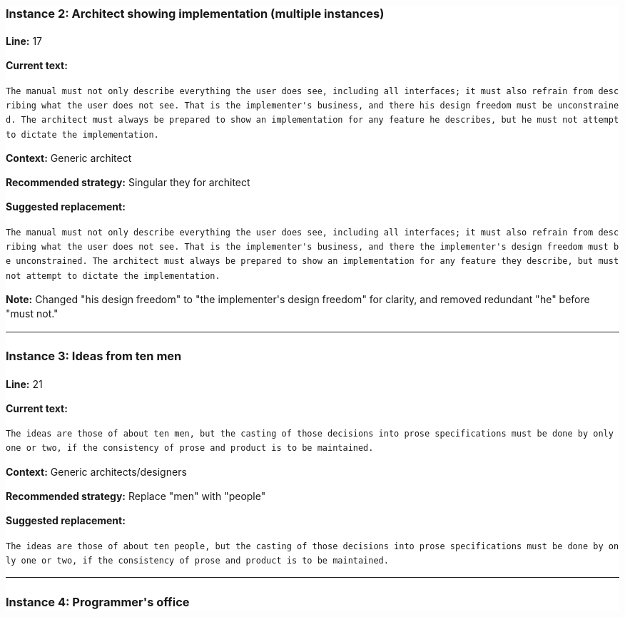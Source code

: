 
### Instance 2: Architect showing implementation (multiple instances)

**Line:** 17

**Current text:**

```markdown
The manual must not only describe everything the user does see, including all interfaces; it must also refrain from describing what the user does not see. That is the implementer's business, and there his design freedom must be unconstrained. The architect must always be prepared to show an implementation for any feature he describes, but he must not attempt to dictate the implementation.
```

**Context:** Generic architect

**Recommended strategy:** Singular they for architect

**Suggested replacement:**

```markdown
The manual must not only describe everything the user does see, including all interfaces; it must also refrain from describing what the user does not see. That is the implementer's business, and there the implementer's design freedom must be unconstrained. The architect must always be prepared to show an implementation for any feature they describe, but must not attempt to dictate the implementation.
```

**Note:** Changed "his design freedom" to "the implementer's design freedom" for clarity, and removed redundant "he" before "must not."

---

### Instance 3: Ideas from ten men

**Line:** 21

**Current text:**

```markdown
The ideas are those of about ten men, but the casting of those decisions into prose specifications must be done by only one or two, if the consistency of prose and product is to be maintained.
```

**Context:** Generic architects/designers

**Recommended strategy:** Replace "men" with "people"

**Suggested replacement:**

```markdown
The ideas are those of about ten people, but the casting of those decisions into prose specifications must be done by only one or two, if the consistency of prose and product is to be maintained.
```

---

### Instance 4: Programmer's office
